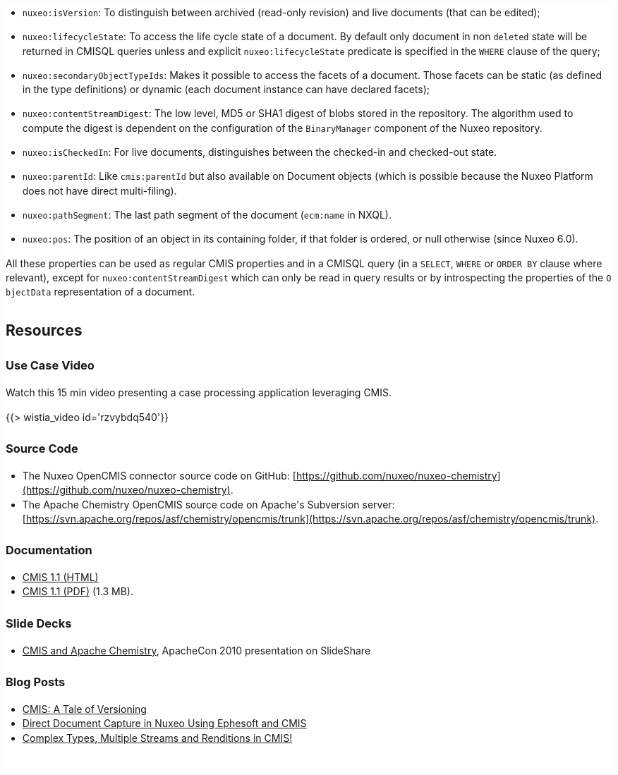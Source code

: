 *   `nuxeo:isVersion`: To distinguish between archived (read-only revision) and live documents (that can be edited);
*   `nuxeo:lifecycleState`: To access the life cycle state of a document. By default only document in non `deleted` state will be returned in CMISQL queries unless and explicit `nuxeo:lifecycleState` predicate is specified in the `WHERE` clause of the query;
*   `nuxeo:secondaryObjectTypeIds`: Makes it possible to access the facets of a document. Those facets can be static (as defined in the type definitions) or dynamic (each document instance can have declared facets);
*   `nuxeo:contentStreamDigest`: The low level, MD5 or SHA1 digest of blobs stored in the repository. The algorithm used to compute the digest is dependent on the configuration of the `BinaryManager` component of the Nuxeo repository.

*   `nuxeo:isCheckedIn`: For live documents, distinguishes between the checked-in and checked-out state.
*   `nuxeo:parentId`: Like `cmis:parentId` but also available on Document objects (which is possible because the Nuxeo Platform does not have direct multi-filing).
*   `nuxeo:pathSegment`: The last path segment of the document (`ecm:name` in NXQL).
*   `nuxeo:pos`: The position of an object in its containing folder, if that folder is ordered, or null otherwise (since Nuxeo 6.0).

All these properties can be used as regular CMIS properties and in a CMISQL query (in a `SELECT`,&nbsp;`WHERE` or `ORDER BY` clause where relevant), except for&nbsp;`nuxeo:contentStreamDigest`&nbsp;which can only be read in query results or by introspecting the properties of the&nbsp;`ObjectData`&nbsp;representation of a document.

## Resources

### Use Case Video

Watch this 15 min video presenting a case processing application leveraging CMIS.

{{> wistia_video id='rzvybdq540'}}

### Source Code

*   The Nuxeo OpenCMIS connector source code on GitHub: [https://github.com/nuxeo/nuxeo-chemistry](https://github.com/nuxeo/nuxeo-chemistry).
*   The Apache Chemistry OpenCMIS source code on Apache's Subversion server: [https://svn.apache.org/repos/asf/chemistry/opencmis/trunk](https://svn.apache.org/repos/asf/chemistry/opencmis/trunk).

### Documentation

*   [CMIS 1.1 (HTML)](http://docs.oasis-open.org/cmis/CMIS/v1.1/CMIS-v1.1.html)
*   [CMIS 1.1 (PDF)](http://docs.oasis-open.org/cmis/CMIS/v1.1/CMIS-v1.1.pdf) (1.3 MB).

### Slide Decks

*   [CMIS and Apache Chemistry](http://www.slideshare.net/efge/cmis-and-apache-chemistry-apachecon-2010), ApacheCon 2010 presentation on SlideShare

### Blog Posts

*   [CMIS: A Tale of Versioning](http://www.nuxeo.com/blog/cmis-tale-versioning/)
*   [Direct Document Capture in Nuxeo Using Ephesoft and CMIS](http://www.nuxeo.com/blog/direct-document-capture-nuxeo-using-ephesoft-cmis/)
*   [Complex Types, Multiple Streams and Renditions in CMIS!](http://www.nuxeo.com/blog/complex-types-multiple-streams-renditions-cmis/)

&nbsp;